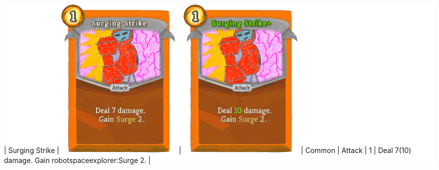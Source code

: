 | Surging Strike | ![](small-card-images/SurgingStrike.png) | ![](small-card-images/SurgingStrikePlus.png) | Common | Attack | 1 | Deal 7(10) damage. Gain robotspaceexplorer:Surge 2. |